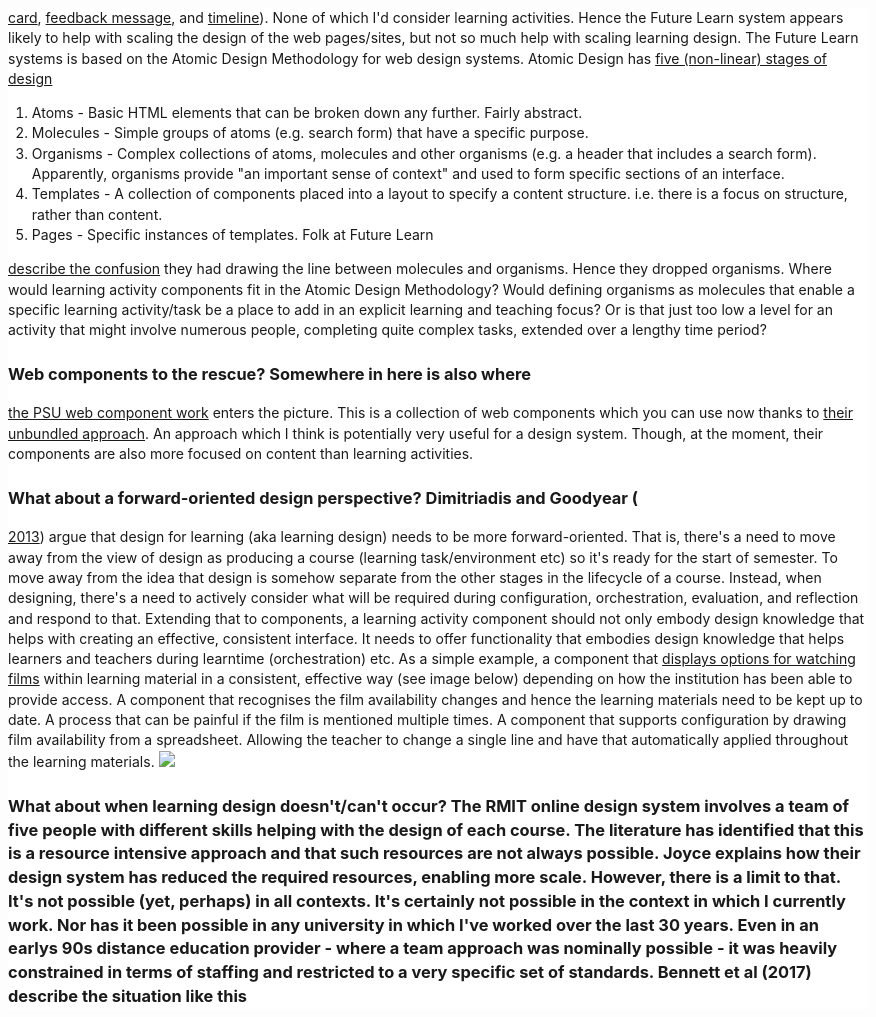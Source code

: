 [card][21], [feedback message][22], and [timeline][23]). None of which I'd consider learning activities. Hence the Future Learn system appears likely to help with scaling the design of the web pages/sites, but not so much help with scaling learning design. The Future Learn systems is based on the Atomic Design Methodology for web design systems. Atomic Design has [five (non-linear) stages of design][24] 
1.  Atoms - Basic HTML elements that can be broken down any further. Fairly abstract.
2.  Molecules - Simple groups of atoms (e.g. search form) that have a specific purpose.
3.  Organisms - Complex collections of atoms, molecules and other organisms (e.g. a header that includes a search form). Apparently, organisms provide "an important sense of context" and used to form specific sections of an interface.
4.  Templates - A collection of components placed into a layout to specify a content structure. i.e. there is a focus on structure, rather than content.
5.  Pages - Specific instances of templates. Folk at Future Learn 

[describe the confusion][25] they had drawing the line between molecules and organisms. Hence they dropped organisms. Where would learning activity components fit in the Atomic Design Methodology? Would defining organisms as molecules that enable a specific learning activity/task be a place to add in an explicit learning and teaching focus? Or is that just too low a level for an activity that might involve numerous people, completing quite complex tasks, extended over a lengthy time period? 
### Web components to the rescue? Somewhere in here is also where 

[the PSU web component work][26] enters the picture. This is a collection of web components which you can use now thanks to [their unbundled approach][27]. An approach which I think is potentially very useful for a design system. Though, at the moment, their components are also more focused on content than learning activities. 
### What about a forward-oriented design perspective? Dimitriadis and Goodyear (

[2013][28]) argue that design for learning (aka learning design) needs to be more forward-oriented. That is, there's a need to move away from the view of design as producing a course (learning task/environment etc) so it's ready for the start of semester. To move away from the idea that design is somehow separate from the other stages in the lifecycle of a course. Instead, when designing, there's a need to actively consider what will be required during configuration, orchestration, evaluation, and reflection and respond to that. Extending that to components, a learning activity component should not only embody design knowledge that helps with creating an effective, consistent interface. It needs to offer functionality that embodies design knowledge that helps learners and teachers during learntime (orchestration) etc. As a simple example, a component that [displays options for watching films][29] within learning material in a consistent, effective way (see image below) depending on how the institution has been able to provide access. A component that recognises the film availability changes and hence the learning materials need to be kept up to date. A process that can be painful if the film is mentioned multiple times. A component that supports configuration by drawing film availability from a spreadsheet. Allowing the teacher to change a single line and have that automatically applied throughout the learning materials. ![][30] 
### What about when learning design doesn't/can't occur? The RMIT online design system involves a team of five people with different skills helping with the design of each course. The literature has identified that this is a resource intensive approach and that such resources are not always possible. Joyce explains how their design system has reduced the required resources, enabling more scale. However, there is a limit to that. It's not possible (yet, perhaps) in all contexts. It's certainly not possible in the context in which I currently work. Nor has it been possible in any university in which I've worked over the last 30 years. Even in an earlys 90s distance education provider - where a team approach was nominally possible - it was heavily constrained in terms of staffing and restricted to a very specific set of standards. Bennett et al (2017) describe the situation like this 


 [1]: https://twitter.com/COL4D/status/1321838452271271936
 [2]: https://twitter.com/catspyjamasnz
 [3]: https://www.col.org/
 [4]: https://www.springer.com/journal/42438
 [5]: https://lawriephipps.co.uk/reflections-week-twelve-people-wanted-help-we-gave-them-guidance/
 [6]: https://djon.es/blog/2019/08/08/exploring-knowledge-reuse-in-design-for-digital-learning-tweaks-h5p-constructive-templates-and-casa/
 [7]: https://odlaa.org/past-webinars/
 [8]: https://www.zdnet.com/article/australian-government-to-build-au4-3-million-online-microcredentials-marketplace/
 [9]: http://www.designbetter.co/design-systems-handbook
 [10]: https://atlassian.design/
 [11]: https://design-system.futurelearn.com/
 [12]: https://designsystemsrepo.com/design-systems/
 [13]: https://www.designbetter.co/design-systems-handbook
 [14]: https://humanist.co/blog/law-of-conservation-of-complexity/
 [15]: https://uxdesign.cc/everything-you-need-to-know-about-design-systems-54b109851969
 [16]: https://ki.instructure.com/courses/115/pages/diana-laurilliards-six-learning-types
 [17]: https://doi.org/10.1080/02680513.2016.1213626
 [18]: https://abc-ld.org/
 [19]: https://www.designbetter.co/design-systems-handbook/introducing-design-systems
 [20]: https://design-system.futurelearn.com/molecules
 [21]: https://design-system.futurelearn.com/molecules/card
 [22]: https://design-system.futurelearn.com/molecules/feedback-message
 [23]: https://design-system.futurelearn.com/molecules/timeline
 [24]: https://atomicdesign.bradfrost.com/chapter-2/
 [25]: https://www.futurelearn.com/info/blog/atomic-design-molecules-organisms
 [26]: https://webcomponents.psu.edu/styleguide/?path=/story/about-getting-started--using-penn-state-cdn
 [27]: https://dev.to/btopro/part-1-how-penn-state-unbundles-web-components-for-cdn-deployments-20di
 [28]: https://journal.alt.ac.uk/index.php/rlt/article/view/1402
 [29]: https://djon.es/blog/2020/08/15/supporting-the-design-of-discipline-specific-digital-learning-activities/
 [30]: https://djplaner.github.io/memex/share/blog/images/filmWatchOptions.png
 [31]: https://ltr.edu.au/resources/Goodyear%2C%20P%20ALTC%20Fellowship%20report%202010.pdf
 [32]: https://djplaner.github.io/Card-Interface-Tweak/
 [33]: https://codeactsineducation.wordpress.com/2020/11/10/higher-education-platforms-cloud-infrastructures-dataist-state/
 [34]: https://djon.es/blog/2020/01/30/three-mashup-types-for-digital-learning-and-teaching/#lti-the-problematic-lego-approach-metaphor-of-integration
 [35]: http://www.herdsa.org.au/herdsa-review-higher-education-vol-2/27-50
[//begin]: # "Autogenerated link references for markdown compatibility"
[blog-posts]: ../docs/share/blog/blog-posts "Blog posts"
[//end]: # "Autogenerated link references"